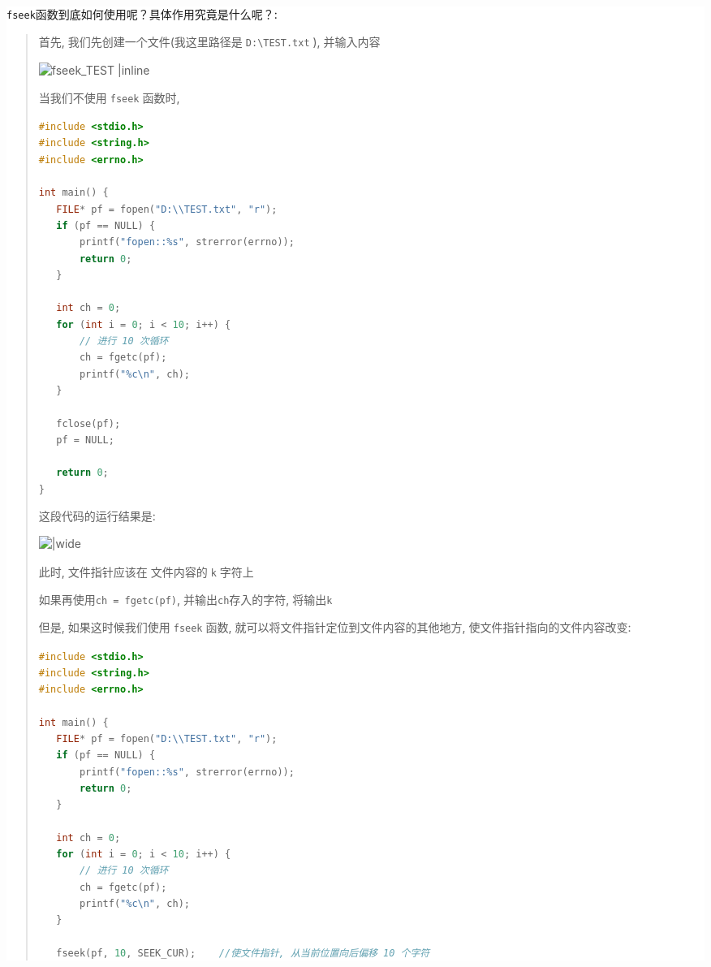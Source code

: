 `fseek`函数到底如何使用呢？具体作用究竟是什么呢？:

>首先, 我们先创建一个文件(我这里路径是 `D:\TEST.txt` ), 并输入内容
>
>![fseek_TEST |inline](https://humid1ch.oss-cn-shanghai.aliyuncs.com/20250711174813979.webp)
>
>当我们不使用 `fseek` 函数时,
>
>```c
>#include <stdio.h>
>#include <string.h>
>#include <errno.h>
>
>int main() {
>    FILE* pf = fopen("D:\\TEST.txt", "r");
>    if (pf == NULL) {
>        printf("fopen::%s", strerror(errno));
>        return 0;
>    }
>
>    int ch = 0;
>    for (int i = 0; i < 10; i++) {
>        // 进行 10 次循环
>        ch = fgetc(pf);
>        printf("%c\n", ch);
>    }
>
>    fclose(pf);
>    pf = NULL;
>
>    return 0;
>}
>```
>
>这段代码的运行结果是:
>
>![|wide](https://humid1ch.oss-cn-shanghai.aliyuncs.com/20250711174816451.webp)
>
>此时, 文件指针应该在 文件内容的 `k` 字符上
>
>如果再使用`ch = fgetc(pf)`, 并输出`ch`存入的字符, 将输出`k`
>
>但是, 如果这时候我们使用 `fseek` 函数, 就可以将文件指针定位到文件内容的其他地方, 使文件指针指向的文件内容改变:
>
>```c
>#include <stdio.h>
>#include <string.h>
>#include <errno.h>
>
>int main() {
>    FILE* pf = fopen("D:\\TEST.txt", "r");
>    if (pf == NULL) {
>        printf("fopen::%s", strerror(errno));
>        return 0;
>    }
>
>    int ch = 0;
>    for (int i = 0; i < 10; i++) {
>        // 进行 10 次循环
>        ch = fgetc(pf);
>        printf("%c\n", ch);
>    }
>
>    fseek(pf, 10, SEEK_CUR);    //使文件指针, 从当前位置向后偏移 10 个字符